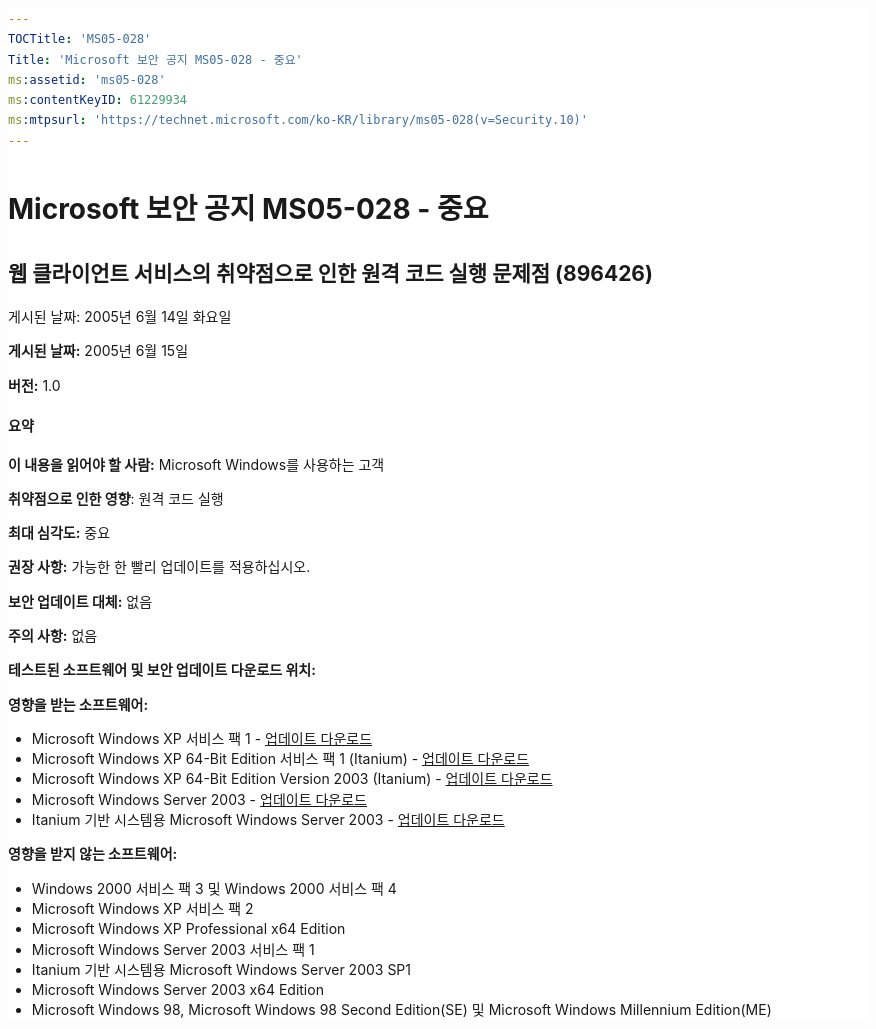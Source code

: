 ```yaml
---
TOCTitle: 'MS05-028'
Title: 'Microsoft 보안 공지 MS05-028 - 중요'
ms:assetid: 'ms05-028'
ms:contentKeyID: 61229934
ms:mtpsurl: 'https://technet.microsoft.com/ko-KR/library/ms05-028(v=Security.10)'
---
```




Microsoft 보안 공지 MS05-028 - 중요
===================================

웹 클라이언트 서비스의 취약점으로 인한 원격 코드 실행 문제점 (896426)
---------------------------------------------------------------------

게시된 날짜: 2005년 6월 14일 화요일

**게시된 날짜:** 2005년 6월 15일

**버전:** 1.0

#### 요약

**이 내용을 읽어야 할 사람:** Microsoft Windows를 사용하는 고객

**취약점으로 인한 영향**: 원격 코드 실행

**최대 심각도:** 중요

**권장 사항:** 가능한 한 빨리 업데이트를 적용하십시오.

**보안 업데이트 대체:** 없음

**주의 사항:** 없음

**테스트된 소프트웨어 및 보안 업데이트 다운로드 위치:**

**영향을 받는 소프트웨어:**

-   Microsoft Windows XP 서비스 팩 1 - [업데이트 다운로드](https://www.microsoft.com/download/details.aspx?familyid=91488ddd-1d7e-4277-916a-d5f2ee0b6327&displaylang=ko)
-   Microsoft Windows XP 64-Bit Edition 서비스 팩 1 (Itanium) - [업데이트 다운로드](https://www.microsoft.com/download/details.aspx?familyid=1dc37a74-bf1e-4afe-8198-d5ca460a3872)
-   Microsoft Windows XP 64-Bit Edition Version 2003 (Itanium) - [업데이트 다운로드](https://www.microsoft.com/download/details.aspx?familyid=2024382a-14a9-4231-8835-e2720c562190)
-   Microsoft Windows Server 2003 - [업데이트 다운로드](https://www.microsoft.com/download/details.aspx?familyid=b7097610-8aab-4a2f-94c9-18d32e1c297c&displaylang=ko)
-   Itanium 기반 시스템용 Microsoft Windows Server 2003 - [업데이트 다운로드](https://www.microsoft.com/download/details.aspx?familyid=2024382a-14a9-4231-8835-e2720c562190)

**영향을 받지 않는 소프트웨어:**

-   Windows 2000 서비스 팩 3 및 Windows 2000 서비스 팩 4
-   Microsoft Windows XP 서비스 팩 2
-   Microsoft Windows XP Professional x64 Edition
-   Microsoft Windows Server 2003 서비스 팩 1
-   Itanium 기반 시스템용 Microsoft Windows Server 2003 SP1
-   Microsoft Windows Server 2003 x64 Edition
-   Microsoft Windows 98, Microsoft Windows 98 Second Edition(SE) 및 Microsoft Windows Millennium Edition(ME)
